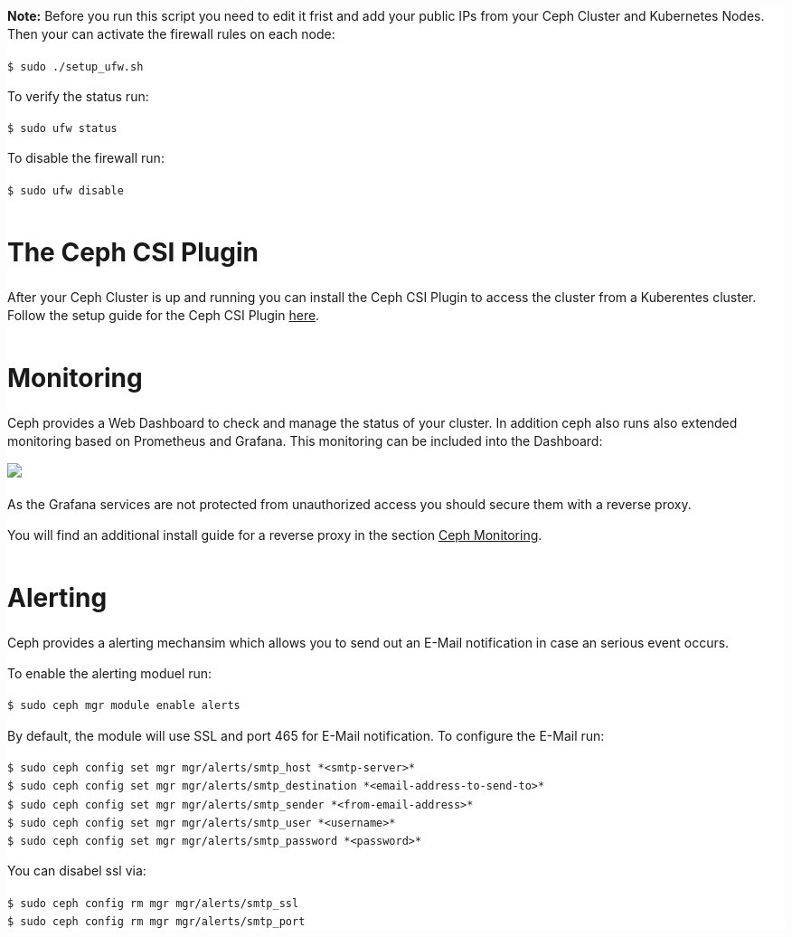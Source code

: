 **Note:** Before you run this script you need to edit it frist and add your public IPs from your Ceph Cluster and Kubernetes Nodes. Then your can activate the firewall rules on each node:

    $ sudo ./setup_ufw.sh

To verify the status run:

    $ sudo ufw status

To disable the firewall run:

    $ sudo ufw disable

# The Ceph CSI Plugin

After your Ceph Cluster is up and running you can install the Ceph CSI Plugin to access the cluster from a Kuberentes cluster. Follow the setup guide for the Ceph CSI Plugin [here](../management/ceph/README.md).

# Monitoring

Ceph provides a Web Dashboard to check and manage the status of your cluster. In addition ceph also runs also extended monitoring based on Prometheus and Grafana. This monitoring can be included into the Dashboard:

<img src="./images/ceph-monitoring-grafana_768.png" />

As the Grafana services are not protected from unauthorized access you should secure them with a reverse proxy.

You will find an additional install guide for a reverse proxy in the section [Ceph Monitoring](../management/ceph/monitoring/README.md).

# Alerting

Ceph provides a alerting mechansim which allows you to send out an E-Mail notification in case an serious event occurs.

To enable the alerting moduel run:

    $ sudo ceph mgr module enable alerts

By default, the module will use SSL and port 465 for E-Mail notification. To configure the E-Mail run:

    $ sudo ceph config set mgr mgr/alerts/smtp_host *<smtp-server>*
    $ sudo ceph config set mgr mgr/alerts/smtp_destination *<email-address-to-send-to>*
    $ sudo ceph config set mgr mgr/alerts/smtp_sender *<from-email-address>*
    $ sudo ceph config set mgr mgr/alerts/smtp_user *<username>*
    $ sudo ceph config set mgr mgr/alerts/smtp_password *<password>*

You can disabel ssl via:

    $ sudo ceph config rm mgr mgr/alerts/smtp_ssl
    $ sudo ceph config rm mgr mgr/alerts/smtp_port
